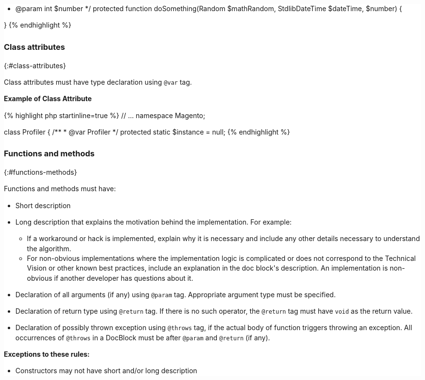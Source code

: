  * @param int            $number
 */
protected function doSomething(Random $mathRandom, StdlibDateTime $dateTime, $number)
{

}
{% endhighlight %}

### Class attributes
{:#class-attributes}

Class attributes must have type declaration using `@var` tag.

**Example of Class Attribute**


{% highlight php startinline=true %}
// ...
namespace Magento;

class Profiler
{
    /**
     * @var Profiler
     */
    protected static $instance = null;
{% endhighlight %}

### Functions and methods
{:#functions-methods}

Functions and methods must have:

* Short description
* Long description that explains the motivation behind the implementation.
  For example:

   * If a workaround or hack is implemented, explain why it is necessary and include any other details necessary to understand the algorithm.
   * For non-obvious implementations where the implementation logic is complicated or does not correspond to the Technical Vision or other known best practices, include an explanation in the doc block's description.
     An implementation is non-obvious if another developer has questions about it.

* Declaration of all arguments (if any) using `@param` tag.
  Appropriate argument type must be specified.
* Declaration of return type using `@return` tag.
  If there is no such operator, the `@return` tag must have `void` as the return value.
* Declaration of possibly thrown exception using `@throws` tag, if the actual body of function triggers throwing an exception.
  All occurrences of `@throws` in a DocBlock must be after `@param` and `@return` (if any).

**Exceptions to these rules:**

* Constructors may not have short and/or long description
